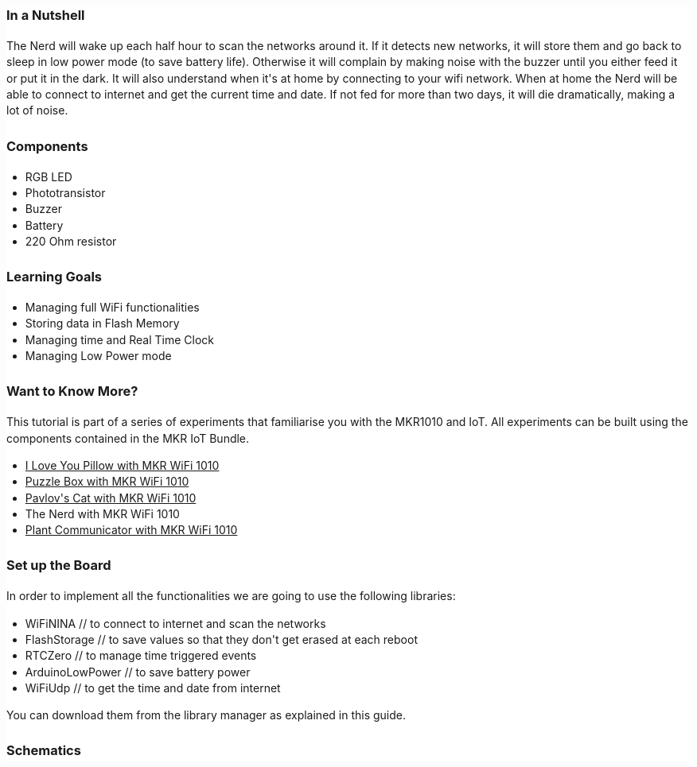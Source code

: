 ### In a Nutshell

The Nerd will wake up each half hour to scan the networks around it. If it detects new networks, it will store them and go back to sleep in low power mode (to save battery life). Otherwise it will complain by making noise with the buzzer until you either feed it or put it in the dark. It will also understand when it's at home by connecting to your wifi network. When at home the Nerd will be able to connect to internet and get the current time and date. If not fed for more than two days, it will die dramatically, making a lot of noise. 

### Components

* RGB LED
* Phototransistor
* Buzzer
* Battery
* 220 Ohm resistor

### Learning Goals

* Managing full WiFi functionalities
* Storing data in Flash Memory
* Managing time and Real Time Clock
* Managing Low Power mode

### Want to Know More?

This tutorial is part of a series of experiments that familiarise you with the MKR1010 and IoT. All experiments can be built using the components contained in the MKR IoT Bundle. 

* [I Love You Pillow with MKR WiFi 1010](https://create.arduino.cc/projecthub/Arduino_Genuino/i-love-your-pillow-with-mkr-wifi-1010-84b6da)
* [Puzzle Box with MKR WiFi 1010](https://create.arduino.cc/projecthub/Arduino_Genuino/puzzlebox-with-mkr-wifi-1010-7a39c4)
* [Pavlov's Cat with MKR WiFi 1010](https://create.arduino.cc/projecthub/Arduino_Genuino/pavlov-s-cat-with-mkr-wifi-1010-9ea418)
* The Nerd with MKR WiFi 1010
* [Plant Communicator with MKR WiFi 1010](https://create.arduino.cc/projecthub/Arduino_Genuino/plant-communicator-with-mkr-wifi-1010-efc920)

### Set up the Board

In order to implement all the functionalities we are going to use the following libraries:

* WiFiNINA // to connect to internet and scan the networks
* FlashStorage // to save values so that they don't get erased at each reboot
* RTCZero // to manage time triggered events
* ArduinoLowPower // to save battery power
* WiFiUdp // to get the time and date from internet

You can download them from the library manager as explained in this guide.

### Schematics
